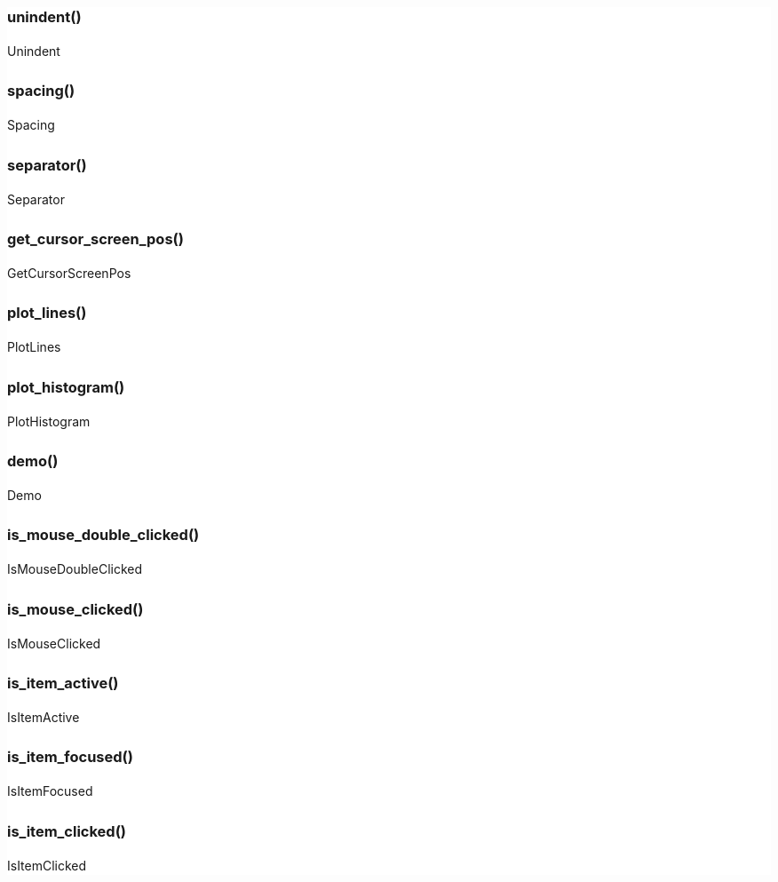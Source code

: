 

### unindent()
Unindent 



### spacing()
Spacing 



### separator()
Separator 



### get_cursor_screen_pos()
GetCursorScreenPos 



### plot_lines()
PlotLines 



### plot_histogram()
PlotHistogram 



### demo()
Demo 



### is_mouse_double_clicked()
IsMouseDoubleClicked 



### is_mouse_clicked()
IsMouseClicked 



### is_item_active()
IsItemActive 



### is_item_focused()
IsItemFocused 



### is_item_clicked()
IsItemClicked 
